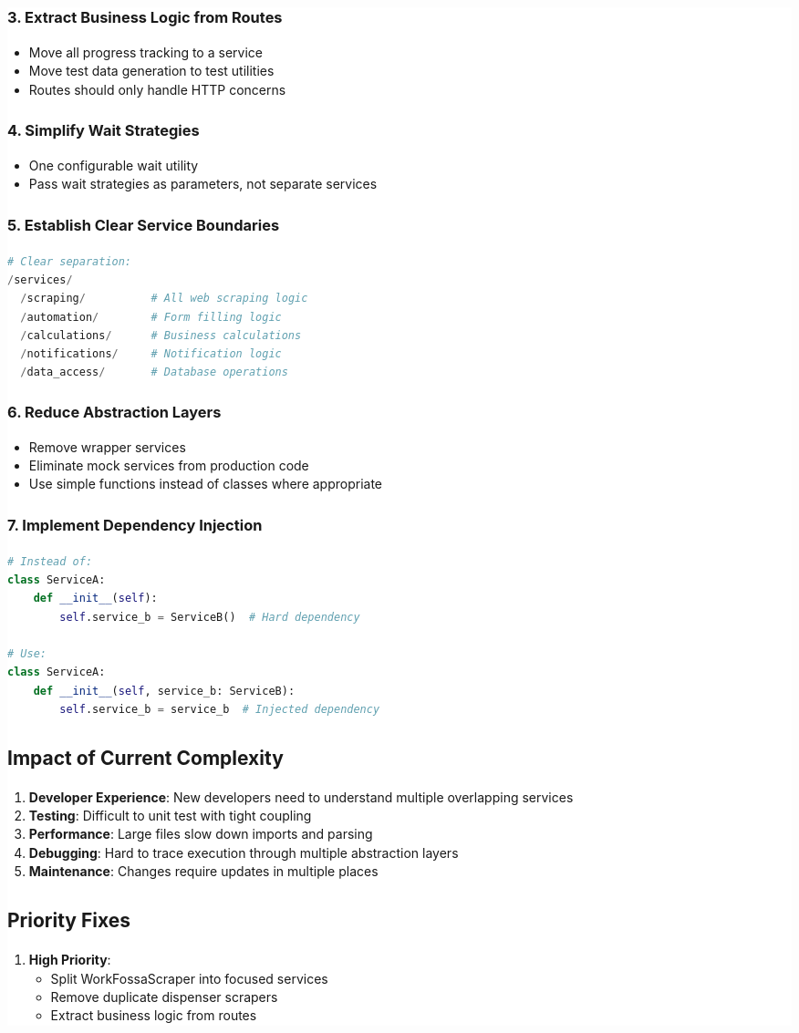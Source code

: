 ### 3. **Extract Business Logic from Routes**
- Move all progress tracking to a service
- Move test data generation to test utilities
- Routes should only handle HTTP concerns

### 4. **Simplify Wait Strategies**
- One configurable wait utility
- Pass wait strategies as parameters, not separate services

### 5. **Establish Clear Service Boundaries**
```python
# Clear separation:
/services/
  /scraping/          # All web scraping logic
  /automation/        # Form filling logic
  /calculations/      # Business calculations
  /notifications/     # Notification logic
  /data_access/       # Database operations
```

### 6. **Reduce Abstraction Layers**
- Remove wrapper services
- Eliminate mock services from production code
- Use simple functions instead of classes where appropriate

### 7. **Implement Dependency Injection**
```python
# Instead of:
class ServiceA:
    def __init__(self):
        self.service_b = ServiceB()  # Hard dependency

# Use:
class ServiceA:
    def __init__(self, service_b: ServiceB):
        self.service_b = service_b  # Injected dependency
```

## Impact of Current Complexity

1. **Developer Experience**: New developers need to understand multiple overlapping services
2. **Testing**: Difficult to unit test with tight coupling
3. **Performance**: Large files slow down imports and parsing
4. **Debugging**: Hard to trace execution through multiple abstraction layers
5. **Maintenance**: Changes require updates in multiple places

## Priority Fixes

1. **High Priority**: 
   - Split WorkFossaScraper into focused services
   - Remove duplicate dispenser scrapers
   - Extract business logic from routes
